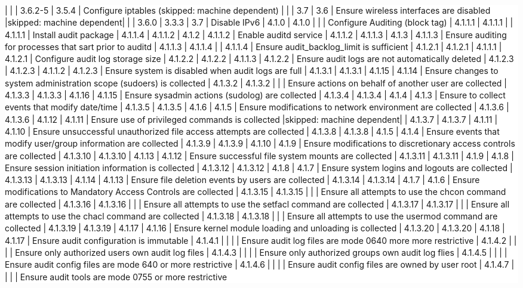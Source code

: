 |            |           |  3.6.2-5  |  3.5.4        |   Configure iptables (skipped: machine dependent)
|            |           |  3.7      |  3.6          |   Ensure wireless interfaces are disabled |skipped: machine dependent|
|            |  3.6.0    |  3.3.3    |  3.7          |   Disable IPv6
|    4.1.0   |   4.1.0   |           |               |   Configure Auditing (block tag)
|  4.1.1.1   |  4.1.1.1  |           |  4.1.1.1      |   Install audit package
|  4.1.1.4   |  4.1.1.2  |  4.1.2    |  4.1.1.2      |   Enable auditd service
|  4.1.1.2   |  4.1.1.3  |  4.1.3    |  4.1.1.3      |   Ensure auditing for processes that sart prior to auditd
|  4.1.1.3   |  4.1.1.4  |           |  4.1.1.4      |   Ensure audit_backlog_limit is sufficient
|  4.1.2.1   |  4.1.2.1  |  4.1.1.1  |  4.1.2.1      |   Configure audit log storage size
|  4.1.2.2   |  4.1.2.2  |  4.1.1.3  |  4.1.2.2      |   Ensure audit logs are not automatically deleted
|  4.1.2.3   |  4.1.2.3  |  4.1.1.2  |  4.1.2.3      |   Ensure system is disabled when audit logs are full
|  4.1.3.1   |  4.1.3.1  |  4.1.15   |  4.1.14       |   Ensure changes to system administration scope \(sudoers\) is collected
|  4.1.3.2   |  4.1.3.2  |           |               |   Ensure actions on behalf of another user are collected
|   4.1.3.3  |  4.1.3.3  |  4.1.16   |  4.1.15       |   Ensure sysadmin actions (sudolog) are collected
|  4.1.3.4   |  4.1.3.4  |  4.1.4    |  4.1.3        |   Ensure to collect events that modify date/time
|   4.1.3.5  |  4.1.3.5  |  4.1.6    |  4.1.5        |   Ensure modifications to network environment are collected
|   4.1.3.6  |  4.1.3.6  |  4.1.12   |  4.1.11       |   Ensure use of privileged commands is collected |skipped: machine dependent|
|   4.1.3.7  |  4.1.3.7  |  4.1.11   |  4.1.10       |   Ensure unsuccessful unauthorized file access attempts are collected
|   4.1.3.8  |  4.1.3.8  |  4.1.5    |  4.1.4        |   Ensure events that modify user/group information are collected
|   4.1.3.9  |  4.1.3.9  |  4.1.10   |  4.1.9        |   Ensure modifications to discretionary access controls are collected
|   4.1.3.10 |  4.1.3.10 |  4.1.13   |  4.1.12       |   Ensure successful file system mounts are collected
|  4.1.3.11  |  4.1.3.11 |  4.1.9    |  4.1.8        |   Ensure session initiation information is collected
|  4.1.3.12  |  4.1.3.12 |  4.1.8    |  4.1.7        |   Ensure system logins and logouts are collected
|   4.1.3.13 |  4.1.3.13 |  4.1.14   |  4.1.13       |   Ensure file deletion events by users are collected
|  4.1.3.14  |  4.1.3.14 |  4.1.7    |  4.1.6        |   Ensure modifications to Mandatory Access Controls are collected
|   4.1.3.15 |  4.1.3.15 |           |               |   Ensure all attempts to use the chcon command are collected
|   4.1.3.16 |  4.1.3.16 |           |               |   Ensure all attempts to use the setfacl command are collected
|   4.1.3.17 |  4.1.3.17 |           |               |   Ensure all attempts to use the chacl command are collected
|   4.1.3.18 |  4.1.3.18 |           |               |   Ensure all attempts to use the usermod command are collected
|   4.1.3.19 |  4.1.3.19 |  4.1.17   |  4.1.16       |   Ensure kernel module loading and unloading is collected
|   4.1.3.20 |  4.1.3.20 |  4.1.18   |  4.1.17       |   Ensure audit configuration is immutable
|   4.1.4.1  |           |           |               |   Ensure audit log files are mode 0640 more more restrictive
|   4.1.4.2  |           |           |               |   Ensure only authorized users own audit log files
|   4.1.4.3  |           |           |               |   Ensure only authorized groups own audit log flies
|   4.1.4.5  |           |           |               |   Ensure audit config files are mode 640 or more restrictive
|   4.1.4.6  |           |           |               |   Ensure audit config files are owned by user root
|   4.1.4.7  |           |           |               |   Ensure audit tools are mode 0755 or more restrictive